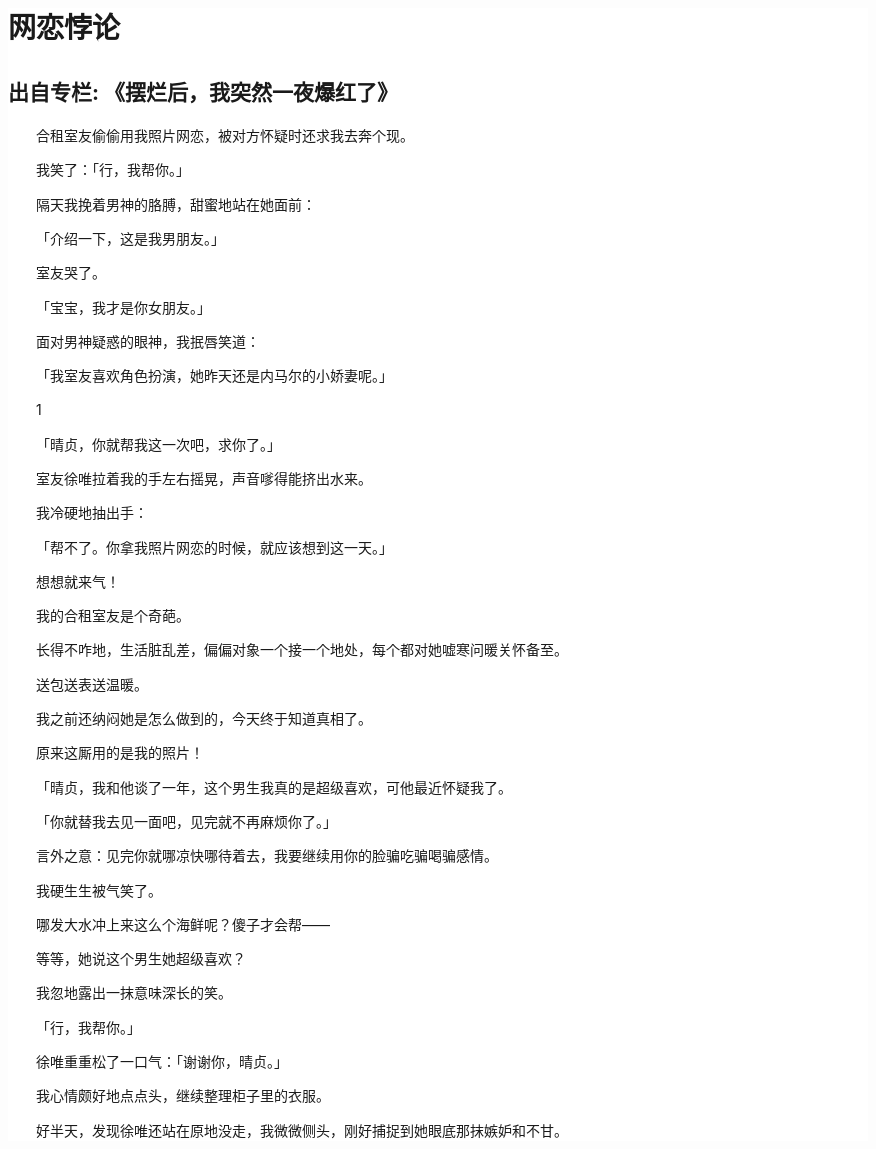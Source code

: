 # 网恋悖论  
## 出自专栏: 《摆烂后，我突然一夜爆红了》  
&emsp;&emsp;合租室友偷偷用我照片网恋，被对方怀疑时还求我去奔个现。  
  
&emsp;&emsp;我笑了：「行，我帮你。」  
  
&emsp;&emsp;隔天我挽着男神的胳膊，甜蜜地站在她面前：  
  
&emsp;&emsp;「介绍一下，这是我男朋友。」  
  
&emsp;&emsp;室友哭了。  
  
&emsp;&emsp;「宝宝，我才是你女朋友。」  
  
&emsp;&emsp;面对男神疑惑的眼神，我抿唇笑道：  
  
&emsp;&emsp;「我室友喜欢角色扮演，她昨天还是内马尔的小娇妻呢。」  
  
&emsp;&emsp;1  
  
&emsp;&emsp;「晴贞，你就帮我这一次吧，求你了。」  
  
&emsp;&emsp;室友徐唯拉着我的手左右摇晃，声音嗲得能挤出水来。  
  
&emsp;&emsp;我冷硬地抽出手：  
  
&emsp;&emsp;「帮不了。你拿我照片网恋的时候，就应该想到这一天。」  
  
&emsp;&emsp;想想就来气！  
  
&emsp;&emsp;我的合租室友是个奇葩。  
  
&emsp;&emsp;长得不咋地，生活脏乱差，偏偏对象一个接一个地处，每个都对她嘘寒问暖关怀备至。  
  
&emsp;&emsp;送包送表送温暖。  
  
&emsp;&emsp;我之前还纳闷她是怎么做到的，今天终于知道真相了。  
  
&emsp;&emsp;原来这厮用的是我的照片！  
  
&emsp;&emsp;「晴贞，我和他谈了一年，这个男生我真的是超级喜欢，可他最近怀疑我了。  
  
&emsp;&emsp;「你就替我去见一面吧，见完就不再麻烦你了。」  
  
&emsp;&emsp;言外之意：见完你就哪凉快哪待着去，我要继续用你的脸骗吃骗喝骗感情。  
  
&emsp;&emsp;我硬生生被气笑了。  
  
&emsp;&emsp;哪发大水冲上来这么个海鲜呢？傻子才会帮——  
  
&emsp;&emsp;等等，她说这个男生她超级喜欢？  
  
&emsp;&emsp;我忽地露出一抹意味深长的笑。  
  
&emsp;&emsp;「行，我帮你。」  
  
&emsp;&emsp;徐唯重重松了一口气：「谢谢你，晴贞。」  
  
&emsp;&emsp;我心情颇好地点点头，继续整理柜子里的衣服。  
  
&emsp;&emsp;好半天，发现徐唯还站在原地没走，我微微侧头，刚好捕捉到她眼底那抹嫉妒和不甘。  
  